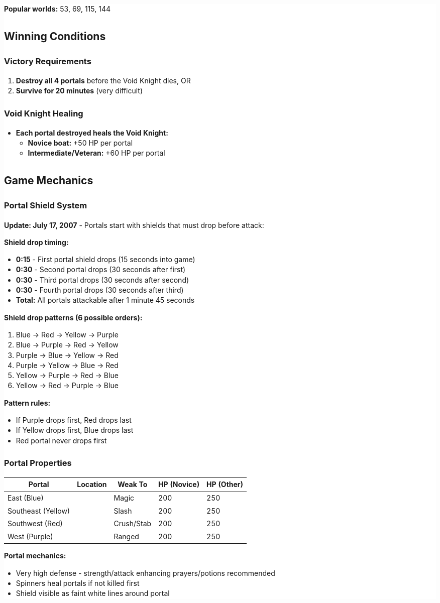 **Popular worlds:** 53, 69, 115, 144

## Winning Conditions

### Victory Requirements
1. **Destroy all 4 portals** before the Void Knight dies, OR
2. **Survive for 20 minutes** (very difficult)

### Void Knight Healing
- **Each portal destroyed heals the Void Knight:**
  - **Novice boat:** +50 HP per portal
  - **Intermediate/Veteran:** +60 HP per portal

## Game Mechanics

### Portal Shield System

**Update: July 17, 2007** - Portals start with shields that must drop before attack:

**Shield drop timing:**
- **0:15** - First portal shield drops (15 seconds into game)
- **0:30** - Second portal drops (30 seconds after first)
- **0:30** - Third portal drops (30 seconds after second)
- **0:30** - Fourth portal drops (30 seconds after third)
- **Total:** All portals attackable after 1 minute 45 seconds

**Shield drop patterns (6 possible orders):**
1. Blue → Red → Yellow → Purple
2. Blue → Purple → Red → Yellow
3. Purple → Blue → Yellow → Red
4. Purple → Yellow → Blue → Red
5. Yellow → Purple → Red → Blue
6. Yellow → Red → Purple → Blue

**Pattern rules:**
- If Purple drops first, Red drops last
- If Yellow drops first, Blue drops last
- Red portal never drops first

### Portal Properties

| Portal | Location | Weak To | HP (Novice) | HP (Other) |
|--------|----------|---------|-------------|-----------|
| East (Blue) | | Magic | 200 | 250 |
| Southeast (Yellow) | | Slash | 200 | 250 |
| Southwest (Red) | | Crush/Stab | 200 | 250 |
| West (Purple) | | Ranged | 200 | 250 |

**Portal mechanics:**
- Very high defense - strength/attack enhancing prayers/potions recommended
- Spinners heal portals if not killed first
- Shield visible as faint white lines around portal
